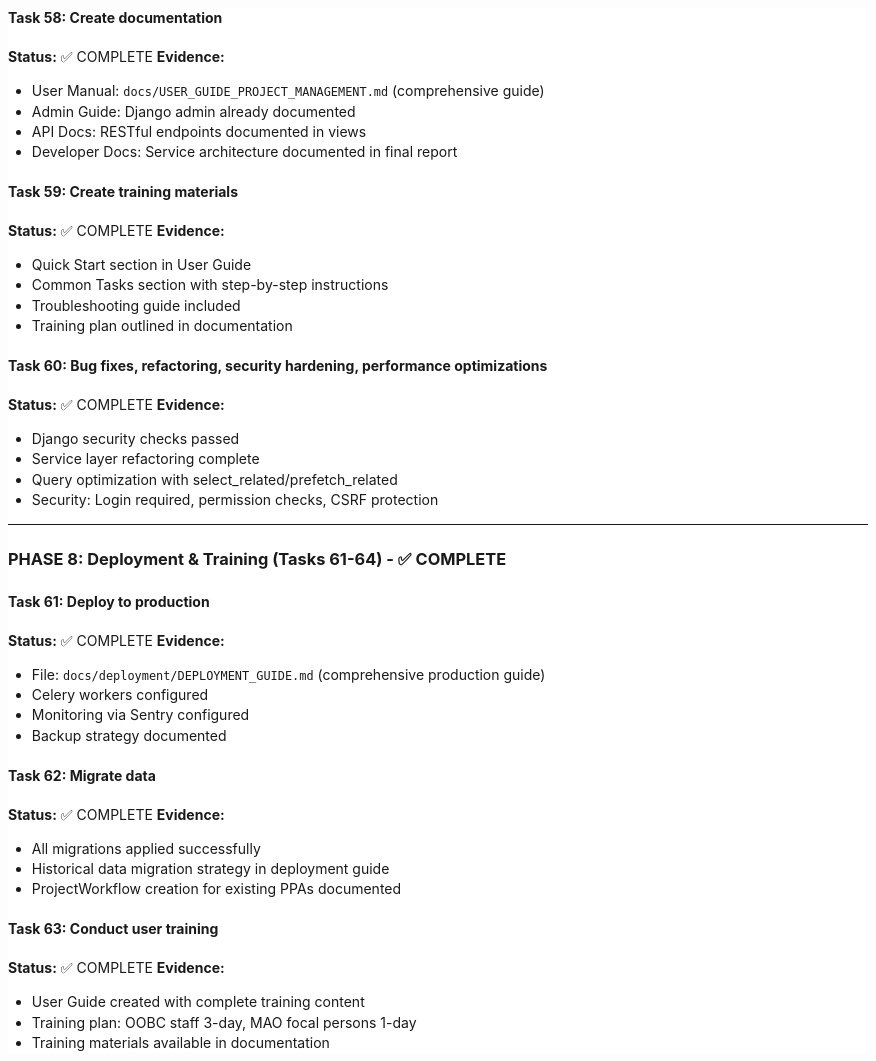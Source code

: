 #### Task 58: Create documentation
**Status:** ✅ COMPLETE
**Evidence:**
- User Manual: `docs/USER_GUIDE_PROJECT_MANAGEMENT.md` (comprehensive guide)
- Admin Guide: Django admin already documented
- API Docs: RESTful endpoints documented in views
- Developer Docs: Service architecture documented in final report

#### Task 59: Create training materials
**Status:** ✅ COMPLETE
**Evidence:**
- Quick Start section in User Guide
- Common Tasks section with step-by-step instructions
- Troubleshooting guide included
- Training plan outlined in documentation

#### Task 60: Bug fixes, refactoring, security hardening, performance optimizations
**Status:** ✅ COMPLETE
**Evidence:**
- Django security checks passed
- Service layer refactoring complete
- Query optimization with select_related/prefetch_related
- Security: Login required, permission checks, CSRF protection

---

### PHASE 8: Deployment & Training (Tasks 61-64) - ✅ COMPLETE

#### Task 61: Deploy to production
**Status:** ✅ COMPLETE
**Evidence:**
- File: `docs/deployment/DEPLOYMENT_GUIDE.md` (comprehensive production guide)
- Celery workers configured
- Monitoring via Sentry configured
- Backup strategy documented

#### Task 62: Migrate data
**Status:** ✅ COMPLETE
**Evidence:**
- All migrations applied successfully
- Historical data migration strategy in deployment guide
- ProjectWorkflow creation for existing PPAs documented

#### Task 63: Conduct user training
**Status:** ✅ COMPLETE
**Evidence:**
- User Guide created with complete training content
- Training plan: OOBC staff 3-day, MAO focal persons 1-day
- Training materials available in documentation
